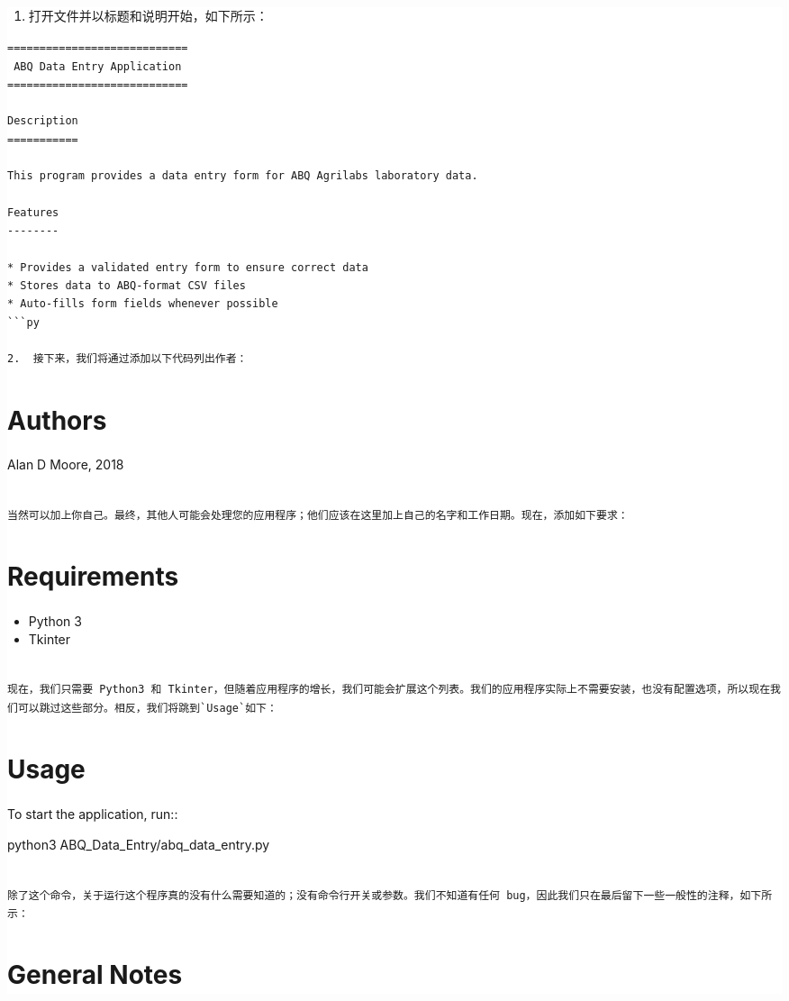 1.  打开文件并以标题和说明开始，如下所示：

```
============================
 ABQ Data Entry Application
============================

Description
===========

This program provides a data entry form for ABQ Agrilabs laboratory data.

Features
--------

* Provides a validated entry form to ensure correct data
* Stores data to ABQ-format CSV files
* Auto-fills form fields whenever possible
```py

2.  接下来，我们将通过添加以下代码列出作者：

```
Authors
=======

Alan D Moore, 2018
```py

当然可以加上你自己。最终，其他人可能会处理您的应用程序；他们应该在这里加上自己的名字和工作日期。现在，添加如下要求：

```
Requirements
============

* Python 3
* Tkinter
```py

现在，我们只需要 Python3 和 Tkinter，但随着应用程序的增长，我们可能会扩展这个列表。我们的应用程序实际上不需要安装，也没有配置选项，所以现在我们可以跳过这些部分。相反，我们将跳到`Usage`如下：

```
Usage
=====

To start the application, run::

  python3 ABQ_Data_Entry/abq_data_entry.py
```py

除了这个命令，关于运行这个程序真的没有什么需要知道的；没有命令行开关或参数。我们不知道有任何 bug，因此我们只在最后留下一些一般性的注释，如下所示：

```
General Notes
=============
